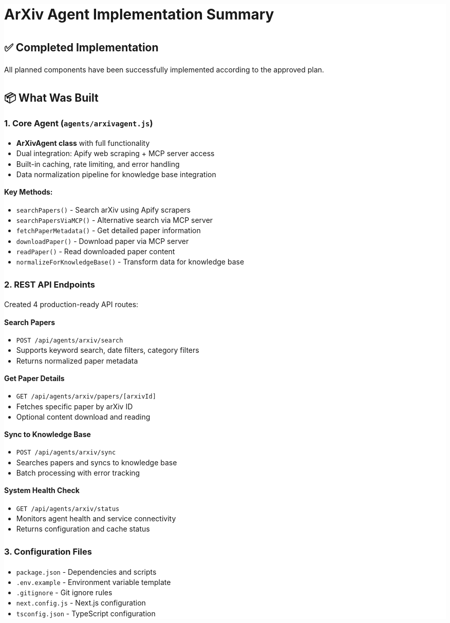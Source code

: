 # ArXiv Agent Implementation Summary

## ✅ Completed Implementation

All planned components have been successfully implemented according to the approved plan.

## 📦 What Was Built

### 1. Core Agent (`agents/arxivagent.js`)
- **ArXivAgent class** with full functionality
- Dual integration: Apify web scraping + MCP server access
- Built-in caching, rate limiting, and error handling
- Data normalization pipeline for knowledge base integration

**Key Methods:**
- `searchPapers()` - Search arXiv using Apify scrapers
- `searchPapersViaMCP()` - Alternative search via MCP server
- `fetchPaperMetadata()` - Get detailed paper information
- `downloadPaper()` - Download paper via MCP server
- `readPaper()` - Read downloaded paper content
- `normalizeForKnowledgeBase()` - Transform data for knowledge base

### 2. REST API Endpoints

Created 4 production-ready API routes:

**Search Papers**
- `POST /api/agents/arxiv/search`
- Supports keyword search, date filters, category filters
- Returns normalized paper metadata

**Get Paper Details**
- `GET /api/agents/arxiv/papers/[arxivId]`
- Fetches specific paper by arXiv ID
- Optional content download and reading

**Sync to Knowledge Base**
- `POST /api/agents/arxiv/sync`
- Searches papers and syncs to knowledge base
- Batch processing with error tracking

**System Health Check**
- `GET /api/agents/arxiv/status`
- Monitors agent health and service connectivity
- Returns configuration and cache status

### 3. Configuration Files

- `package.json` - Dependencies and scripts
- `.env.example` - Environment variable template
- `.gitignore` - Git ignore rules
- `next.config.js` - Next.js configuration
- `tsconfig.json` - TypeScript configuration

